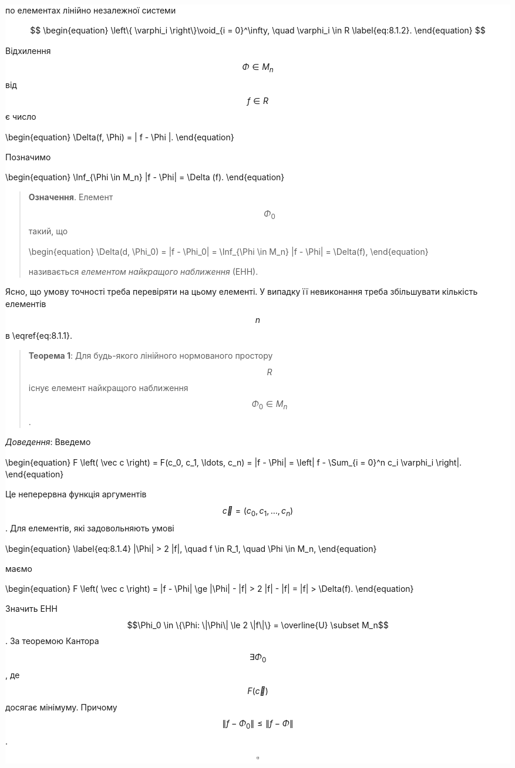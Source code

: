 по елементах лінійно незалежної системи

$$
\begin{equation}
	\left\{ \varphi_i \right\}\void_{i = 0}^\infty, \quad \varphi_i \in R \label{eq:8.1.2}.
\end{equation}
$$

Відхилення $$\Phi \in M_n$$ від $$f \in R$$ є число 

\begin{equation}
	\Delta(f, \Phi) = \| f - \Phi \|.
\end{equation}

Позначимо

\begin{equation}
	\Inf_{\Phi \in M_n} \|f - \Phi\| = \Delta (f).
\end{equation}

> **Означення**. Елемент $$\Phi_0$$ такий, що
>
> \begin{equation}
> \Delta(d, \Phi_0) = \|f - \Phi_0\| = \Inf_{\Phi \in M_n} \|f - \Phi\| = \Delta(f),
> \end{equation}
>
> називається _елементом найкращого наближення_ (ЕНН).

Ясно, що умову точності треба перевіряти на цьому елементі. У випадку її невиконання треба збільшувати кількість елементів $$n$$ в \eqref{eq:8.1.1}.

> **Теорема 1**: Для будь-якого лінійного нормованого простору $$R$$ існує елемент найкращого наближення $$\Phi_0 \in M_n$$.

_Доведення_: Введемо 

\begin{equation}
	F \left( \vec c \right) = F(c_0, c_1, \ldots, c_n) = \|f - \Phi\| = \left\| f - \Sum_{i = 0}^n c_i \varphi_i \right\|.
\end{equation}

Це неперервна функція аргументів $$\vec c = (c_0, c_1, \ldots, c_n)$$. Для елементів, які задовольняють умові 

\begin{equation}
	\label{eq:8.1.4}
	\|\Phi\| > 2 \|f\|, \quad f \in R_1, \quad \Phi \in M_n,
\end{equation}

маємо

\begin{equation}
	F \left( \vec c \right) = \|f - \Phi\| \ge \|\Phi\| - \|f\| > 2 \|f\| - \|f\| = \|f\| > \Delta(f).
\end{equation}

Значить ЕНН $$\Phi_0 \in \{\Phi: \|\Phi\| \le 2 \|f\|\} = \overline{U} \subset M_n$$. За теоремою Кантора $$\exists \Phi_0$$, де $$F \left( \vec c \right)$$ досягає мінімуму. Причому $$\|f - \Phi_0\| \le \|f - \Phi\|$$. $$\square$$
